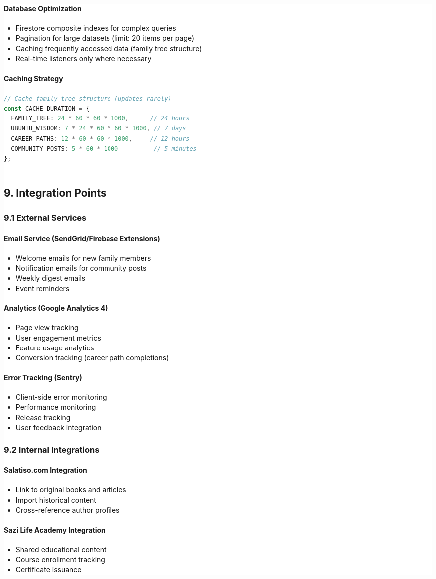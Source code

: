 #### Database Optimization
- Firestore composite indexes for complex queries
- Pagination for large datasets (limit: 20 items per page)
- Caching frequently accessed data (family tree structure)
- Real-time listeners only where necessary

#### Caching Strategy
```typescript
// Cache family tree structure (updates rarely)
const CACHE_DURATION = {
  FAMILY_TREE: 24 * 60 * 60 * 1000,      // 24 hours
  UBUNTU_WISDOM: 7 * 24 * 60 * 60 * 1000, // 7 days
  CAREER_PATHS: 12 * 60 * 60 * 1000,     // 12 hours
  COMMUNITY_POSTS: 5 * 60 * 1000          // 5 minutes
};
```

---

## 9. Integration Points

### 9.1 External Services

#### Email Service (SendGrid/Firebase Extensions)
- Welcome emails for new family members
- Notification emails for community posts
- Weekly digest emails
- Event reminders

#### Analytics (Google Analytics 4)
- Page view tracking
- User engagement metrics
- Feature usage analytics
- Conversion tracking (career path completions)

#### Error Tracking (Sentry)
- Client-side error monitoring
- Performance monitoring
- Release tracking
- User feedback integration

### 9.2 Internal Integrations

#### Salatiso.com Integration
- Link to original books and articles
- Import historical content
- Cross-reference author profiles

#### Sazi Life Academy Integration
- Shared educational content
- Course enrollment tracking
- Certificate issuance
